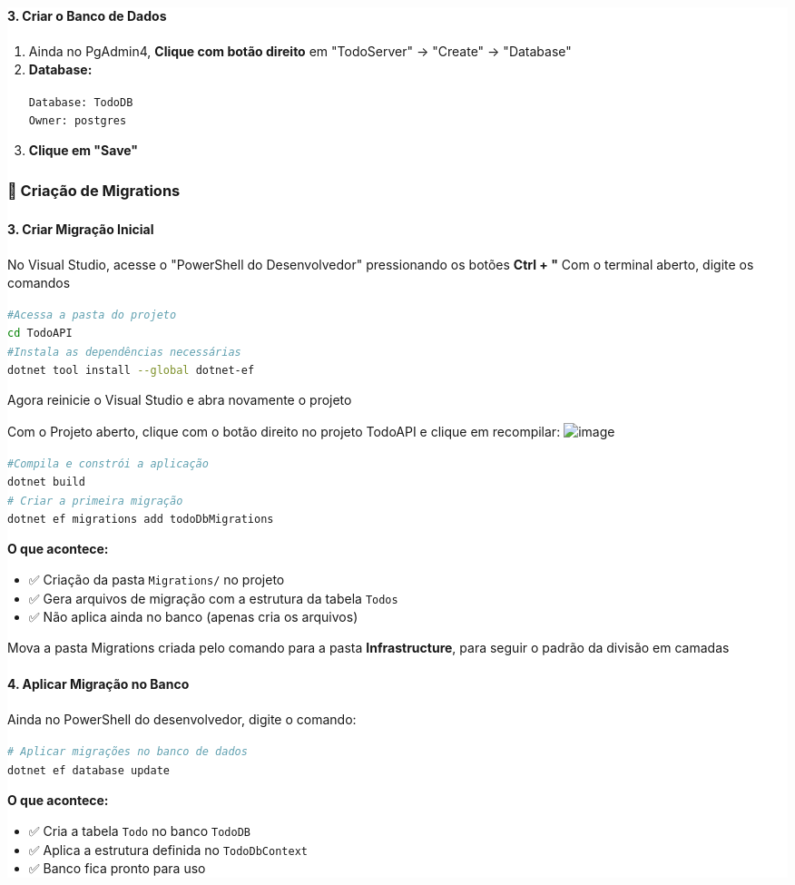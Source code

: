 #### **3. Criar o Banco de Dados**

1. Ainda no PgAdmin4, **Clique com botão direito** em "TodoServer" → "Create" → "Database"
2. **Database:**
   ```
   Database: TodoDB
   Owner: postgres
   ```
3. **Clique em "Save"**

### 🚀 Criação de Migrations

#### **3. Criar Migração Inicial**

No Visual Studio, acesse o "PowerShell do Desenvolvedor" pressionando os botões **Ctrl + "**
Com o terminal aberto, digite os comandos
```bash
#Acessa a pasta do projeto
cd TodoAPI
#Instala as dependências necessárias
dotnet tool install --global dotnet-ef
```

Agora reinicie o Visual Studio e abra novamente o projeto 

Com o Projeto aberto, clique com o botão direito no projeto TodoAPI e clique em recompilar:
<img width="538" height="368" alt="image" src="https://github.com/user-attachments/assets/4051db66-ee8a-4f3b-9a45-8f596777cd75" />

```bash
#Compila e constrói a aplicação
dotnet build
# Criar a primeira migração
dotnet ef migrations add todoDbMigrations
```

**O que acontece:**
- ✅ Criação da pasta `Migrations/` no projeto
- ✅ Gera arquivos de migração com a estrutura da tabela `Todos`
- ✅ Não aplica ainda no banco (apenas cria os arquivos)

Mova a pasta Migrations criada pelo comando para a pasta **Infrastructure**, para seguir o padrão da divisão em camadas


#### **4. Aplicar Migração no Banco**

Ainda no PowerShell do desenvolvedor, digite o comando:
```bash
# Aplicar migrações no banco de dados
dotnet ef database update
```

**O que acontece:**
- ✅ Cria a tabela `Todo` no banco `TodoDB`
- ✅ Aplica a estrutura definida no `TodoDbContext`
- ✅ Banco fica pronto para uso
